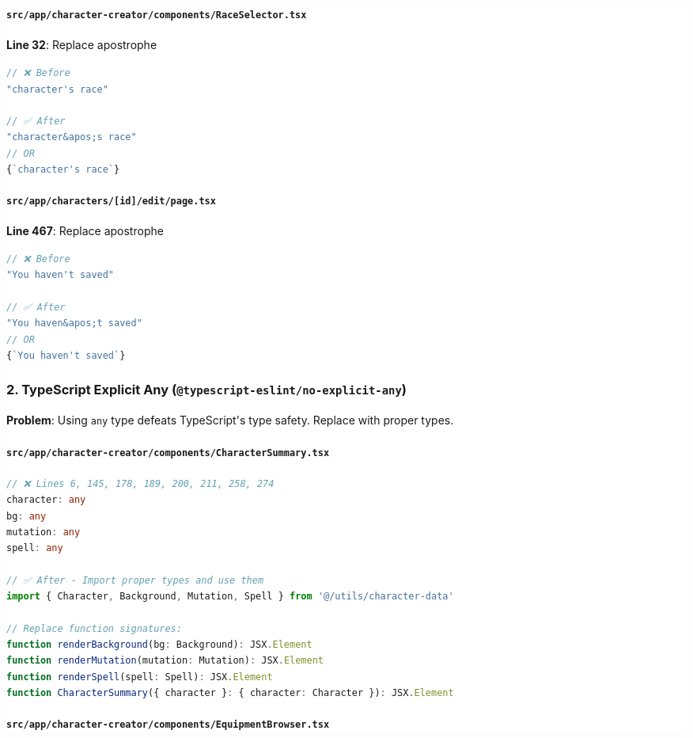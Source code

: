 #### `src/app/character-creator/components/RaceSelector.tsx`
**Line 32**: Replace apostrophe

```typescript
// ❌ Before
"character's race"

// ✅ After
"character&apos;s race"
// OR
{`character's race`}
```

#### `src/app/characters/[id]/edit/page.tsx`
**Line 467**: Replace apostrophe

```typescript
// ❌ Before
"You haven't saved"

// ✅ After
"You haven&apos;t saved"
// OR
{`You haven't saved`}
```

### 2. TypeScript Explicit Any (`@typescript-eslint/no-explicit-any`)

**Problem**: Using `any` type defeats TypeScript's type safety. Replace with proper types.

#### `src/app/character-creator/components/CharacterSummary.tsx`

```typescript
// ❌ Lines 6, 145, 178, 189, 200, 211, 258, 274
character: any
bg: any
mutation: any
spell: any

// ✅ After - Import proper types and use them
import { Character, Background, Mutation, Spell } from '@/utils/character-data'

// Replace function signatures:
function renderBackground(bg: Background): JSX.Element
function renderMutation(mutation: Mutation): JSX.Element  
function renderSpell(spell: Spell): JSX.Element
function CharacterSummary({ character }: { character: Character }): JSX.Element
```

#### `src/app/character-creator/components/EquipmentBrowser.tsx`
